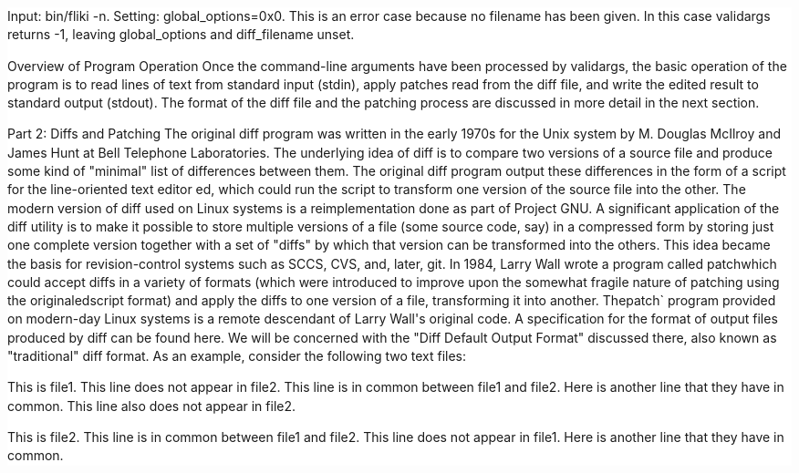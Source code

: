 
Input: bin/fliki -n.  Setting: global_options=0x0.
This is an error case because no filename has been given.
In this case validargs returns -1, leaving global_options
and diff_filename unset.



Overview of Program Operation
Once the command-line arguments have been processed by validargs,
the basic operation of the program is to read lines of text from
standard input (stdin), apply patches read from the diff file,
and write the edited result to standard output (stdout).
The format of the diff file and the patching process are discussed in
more detail in the next section.

Part 2: Diffs and Patching
The original diff program was written in the early 1970s for the Unix
system by M. Douglas McIlroy and James Hunt at Bell Telephone Laboratories.
The underlying idea of diff is to compare two versions of a source file
and produce some kind of "minimal" list of differences between them.
The original diff program output these differences in the form of a
script for the line-oriented text editor ed, which could run the script
to transform one version of the source file into the other.
The modern version of diff used on Linux systems is a reimplementation
done as part of Project GNU.
A significant application of the diff utility is to make it possible
to store multiple versions of a file (some source code, say) in a compressed
form by storing just one complete version together with a set of "diffs"
by which that version can be transformed into the others.  This idea
became the basis for revision-control systems such as SCCS, CVS, and, later, git. In 1984, Larry Wall wrote a program called patchwhich could accept diffs in a variety of formats (which were introduced to improve upon the somewhat fragile nature of patching using the originaledscript format) and apply the diffs to one version of a file, transforming it into another. Thepatch` program provided on modern-day Linux systems is a remote descendant
of Larry Wall's original code.
A specification for the format of output files produced by diff can be found
here.
We will be concerned with the "Diff Default Output Format" discussed there,
also known as "traditional" diff format.
As an example, consider the following two text files:

This is file1.
This line does not appear in file2.
This line is in common between file1 and file2.
Here is another line that they have in common.
This line also does not appear in file2.



This is file2.
This line is in common between file1 and file2.
This line does not appear in file1.
Here is another line that they have in common.

